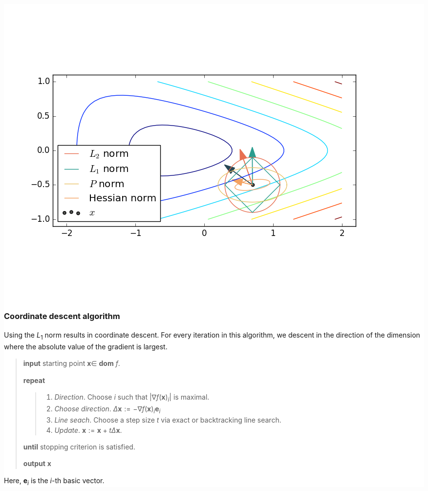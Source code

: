 ![Illustration of some descent directions based on different norms.](Figures/sd_gradients.png)

### Coordinate descent algorithm

Using the $L_1$ norm results in coordinate descent. For every iteration in this algorithm, we descent in the direction of the dimension where the absolute value of the gradient is largest.

>**input** starting point $\mathbf{x}\in$ **dom** $f$.
>
>**repeat**
>
>>    1. *Direction*. Choose $i$ such that $|\nabla f(\mathbf{x})_i|$ is maximal.
>>    2. *Choose direction*. $\Delta \mathbf{x} := -\nabla f(\mathbf{x})_i \mathbf{e}_i$
>>    3. *Line seach*. Choose a step size $t$ via exact or backtracking line search.
>>    4. *Update*. $\mathbf{x}:=\mathbf{x}+t\Delta \mathbf{x}$.
>
>**until** stopping criterion is satisfied.
>
>**output** $\mathbf{x}$

Here, $\mathbf{e}_i$ is the $i$-th basic vector.
